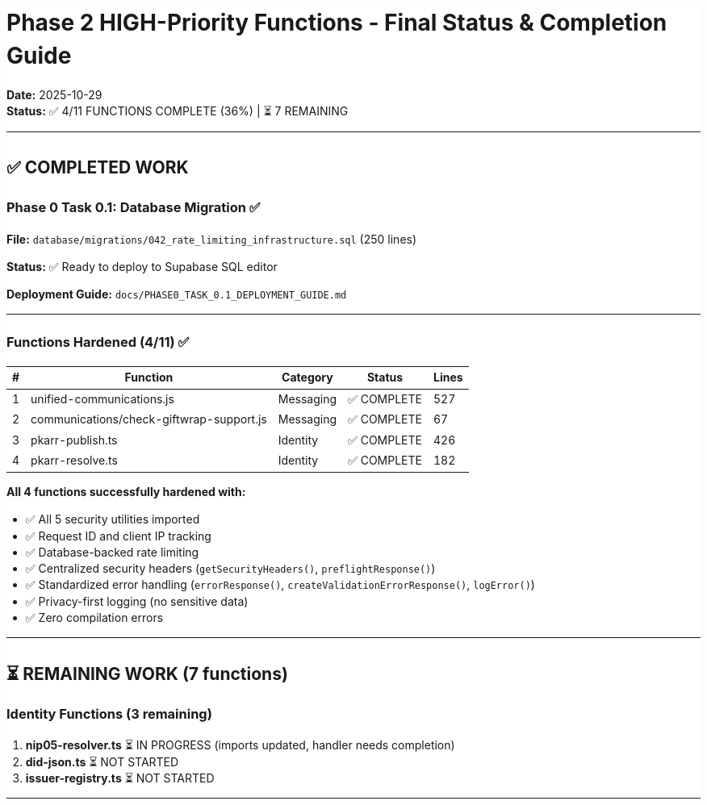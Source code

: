 # Phase 2 HIGH-Priority Functions - Final Status & Completion Guide

**Date:** 2025-10-29  
**Status:** ✅ 4/11 FUNCTIONS COMPLETE (36%) | ⏳ 7 REMAINING

---

## ✅ **COMPLETED WORK**

### **Phase 0 Task 0.1: Database Migration** ✅

**File:** `database/migrations/042_rate_limiting_infrastructure.sql` (250 lines)

**Status:** ✅ Ready to deploy to Supabase SQL editor

**Deployment Guide:** `docs/PHASE0_TASK_0.1_DEPLOYMENT_GUIDE.md`

---

### **Functions Hardened (4/11)** ✅

| # | Function | Category | Status | Lines |
|---|----------|----------|--------|-------|
| 1 | unified-communications.js | Messaging | ✅ COMPLETE | 527 |
| 2 | communications/check-giftwrap-support.js | Messaging | ✅ COMPLETE | 67 |
| 3 | pkarr-publish.ts | Identity | ✅ COMPLETE | 426 |
| 4 | pkarr-resolve.ts | Identity | ✅ COMPLETE | 182 |

**All 4 functions successfully hardened with:**
- ✅ All 5 security utilities imported
- ✅ Request ID and client IP tracking
- ✅ Database-backed rate limiting
- ✅ Centralized security headers (`getSecurityHeaders()`, `preflightResponse()`)
- ✅ Standardized error handling (`errorResponse()`, `createValidationErrorResponse()`, `logError()`)
- ✅ Privacy-first logging (no sensitive data)
- ✅ Zero compilation errors

---

## ⏳ **REMAINING WORK (7 functions)**

### **Identity Functions (3 remaining)**

1. **nip05-resolver.ts** ⏳ IN PROGRESS (imports updated, handler needs completion)
2. **did-json.ts** ⏳ NOT STARTED
3. **issuer-registry.ts** ⏳ NOT STARTED

---